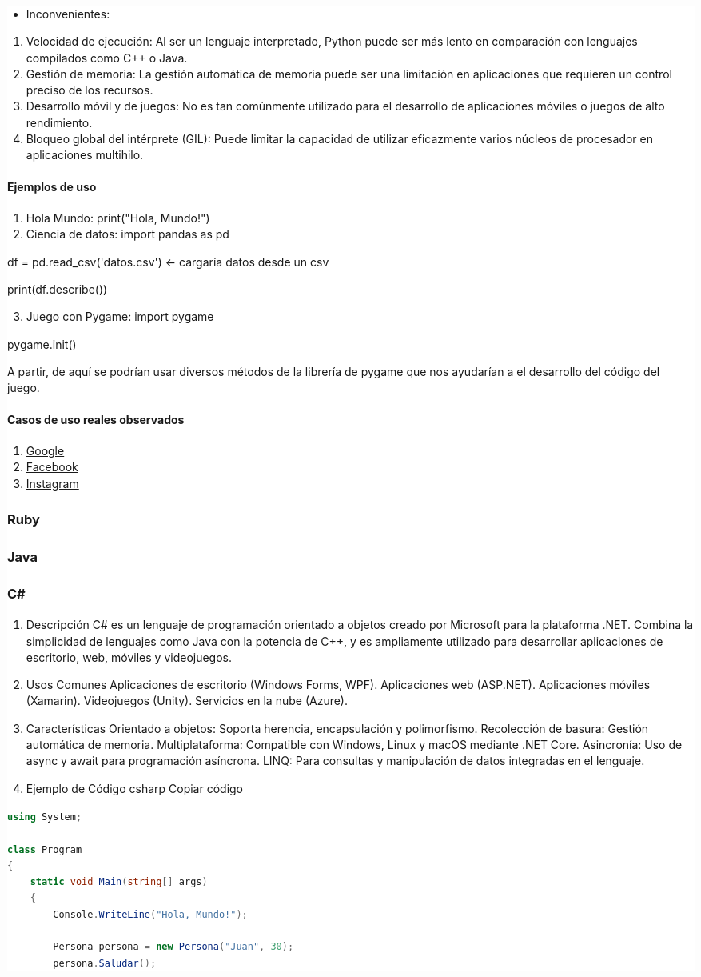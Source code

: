- Inconvenientes:
1. Velocidad de ejecución: Al ser un lenguaje interpretado, Python puede ser más lento en comparación con lenguajes compilados como C++ o Java.
2. Gestión de memoria: La gestión automática de memoria puede ser una limitación en aplicaciones que requieren un control preciso de los recursos.
3. Desarrollo móvil y de juegos: No es tan comúnmente utilizado para el desarrollo de aplicaciones móviles o juegos de alto rendimiento.
4. Bloqueo global del intérprete (GIL): Puede limitar la capacidad de utilizar eficazmente varios núcleos de procesador en aplicaciones multihilo.

#### Ejemplos de uso
1. Hola Mundo: print("Hola, Mundo!")
2. Ciencia de datos: import pandas as pd

df = pd.read_csv('datos.csv') <- cargaría datos desde un csv

print(df.describe())

3. Juego con Pygame: import pygame

pygame.init()

A partir, de aquí se podrían usar diversos métodos de la librería de pygame que nos ayudarían a el desarrollo del código del juego.

#### Casos de uso reales observados
1. [Google](https://www.google.com/)
2. [Facebook](https://www.facebook.com/)
3. [Instagram](https://www.instagram.com/)
   
### Ruby

### Java

### C#
1. Descripción
C# es un lenguaje de programación orientado a objetos creado por Microsoft para la plataforma .NET. Combina la simplicidad de lenguajes como Java con la potencia de C++, y es ampliamente utilizado para desarrollar aplicaciones de escritorio, web, móviles y videojuegos.

2. Usos Comunes
Aplicaciones de escritorio (Windows Forms, WPF).
Aplicaciones web (ASP.NET).
Aplicaciones móviles (Xamarin).
Videojuegos (Unity).
Servicios en la nube (Azure).
3. Características
Orientado a objetos: Soporta herencia, encapsulación y polimorfismo.
Recolección de basura: Gestión automática de memoria.
Multiplataforma: Compatible con Windows, Linux y macOS mediante .NET Core.
Asincronía: Uso de async y await para programación asíncrona.
LINQ: Para consultas y manipulación de datos integradas en el lenguaje.
4. Ejemplo de Código
csharp
Copiar código
```c#
using System;

class Program
{
    static void Main(string[] args)
    {
        Console.WriteLine("Hola, Mundo!");

        Persona persona = new Persona("Juan", 30);
        persona.Saludar();
```